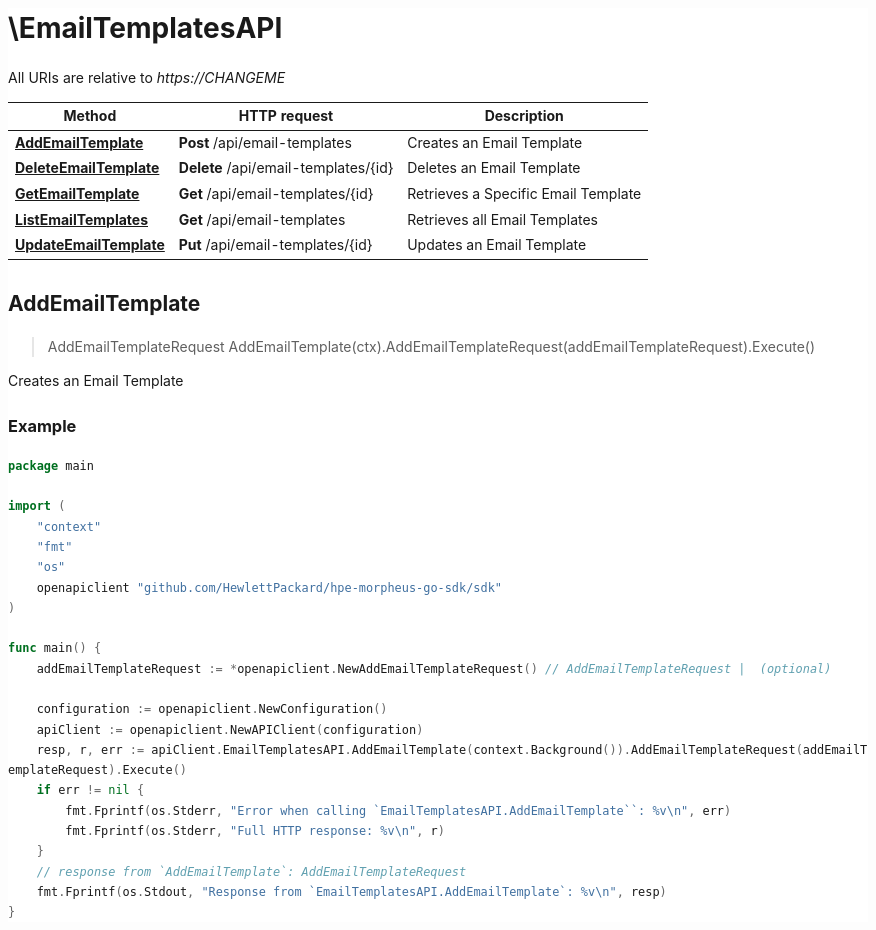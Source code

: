# \EmailTemplatesAPI

All URIs are relative to *https://CHANGEME*

Method | HTTP request | Description
------------- | ------------- | -------------
[**AddEmailTemplate**](EmailTemplatesAPI.md#AddEmailTemplate) | **Post** /api/email-templates | Creates an Email Template
[**DeleteEmailTemplate**](EmailTemplatesAPI.md#DeleteEmailTemplate) | **Delete** /api/email-templates/{id} | Deletes an Email Template
[**GetEmailTemplate**](EmailTemplatesAPI.md#GetEmailTemplate) | **Get** /api/email-templates/{id} | Retrieves a Specific Email Template
[**ListEmailTemplates**](EmailTemplatesAPI.md#ListEmailTemplates) | **Get** /api/email-templates | Retrieves all Email Templates
[**UpdateEmailTemplate**](EmailTemplatesAPI.md#UpdateEmailTemplate) | **Put** /api/email-templates/{id} | Updates an Email Template



## AddEmailTemplate

> AddEmailTemplateRequest AddEmailTemplate(ctx).AddEmailTemplateRequest(addEmailTemplateRequest).Execute()

Creates an Email Template



### Example

```go
package main

import (
	"context"
	"fmt"
	"os"
	openapiclient "github.com/HewlettPackard/hpe-morpheus-go-sdk/sdk"
)

func main() {
	addEmailTemplateRequest := *openapiclient.NewAddEmailTemplateRequest() // AddEmailTemplateRequest |  (optional)

	configuration := openapiclient.NewConfiguration()
	apiClient := openapiclient.NewAPIClient(configuration)
	resp, r, err := apiClient.EmailTemplatesAPI.AddEmailTemplate(context.Background()).AddEmailTemplateRequest(addEmailTemplateRequest).Execute()
	if err != nil {
		fmt.Fprintf(os.Stderr, "Error when calling `EmailTemplatesAPI.AddEmailTemplate``: %v\n", err)
		fmt.Fprintf(os.Stderr, "Full HTTP response: %v\n", r)
	}
	// response from `AddEmailTemplate`: AddEmailTemplateRequest
	fmt.Fprintf(os.Stdout, "Response from `EmailTemplatesAPI.AddEmailTemplate`: %v\n", resp)
}
```
